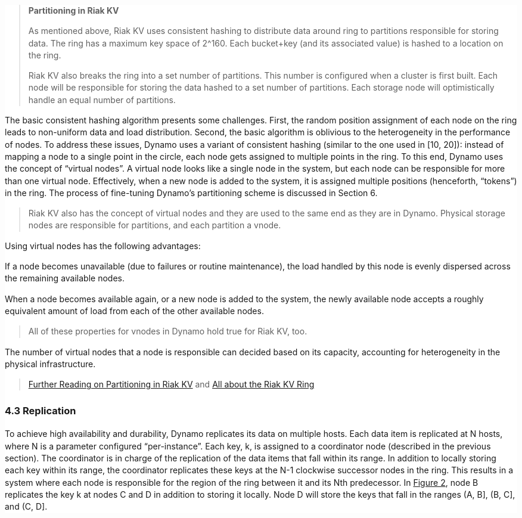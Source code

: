 >**Partitioning in Riak KV**
>
>As mentioned above, Riak KV uses consistent hashing to distribute data around ring to partitions responsible for storing data. The ring has a maximum key space of 2^160. Each bucket+key (and its associated value) is hashed to a location on the ring. 
>
>Riak KV also breaks the ring into a set number of partitions. This number is configured when a cluster is first built. Each node will be responsible for storing the data hashed to a set number of partitions. Each storage node will optimistically handle an equal number of partitions. 

The basic consistent hashing algorithm presents some challenges. First, the random position assignment of each 
node on the ring leads to non-uniform data and load distribution. Second, the basic algorithm is oblivious to the 
heterogeneity in the performance of nodes. To address these issues, Dynamo uses a variant of consistent hashing 
(similar to the one used in [10, 20]): instead of mapping a node to a single point in the circle, each node gets 
assigned to multiple points in the ring. To this end, Dynamo uses the concept of “virtual nodes”. A virtual node 
looks like a single node in the system, but each node can be responsible for more than one virtual node. 
Effectively, when a new node is added to the system, it is assigned multiple positions (henceforth, “tokens”) 
in the ring. The process of fine-tuning Dynamo’s partitioning scheme is discussed in Section 6.

>Riak KV also has the concept of virtual nodes and they are used to the same end as they are in Dynamo. Physical storage nodes are responsible for partitions, and each partition a vnode. 

Using virtual nodes has the following advantages:

If a node becomes unavailable (due to failures or routine maintenance), the load handled by this node is 
evenly dispersed across the remaining available nodes.

When a node becomes available again, or a new node is added to the system, the newly available node accepts 
a roughly equivalent amount of load from each of the other available nodes.

>All of these properties for vnodes in Dynamo hold true for Riak KV, too.

The number of virtual nodes that a node is responsible can decided based on its capacity, accounting for 
heterogeneity in the physical infrastructure.

>[Further Reading on Partitioning in Riak KV](http://docs.basho.com/riak/kv/2.1.1/learn/concepts/clusters/) and [All about the Riak KV Ring](http://docs.basho.com/riak/kv/2.1.1/learn/concepts/clusters/#the-ring)


### 4.3 Replication

To achieve high availability and durability, Dynamo replicates its data on multiple hosts. Each data item is 
replicated at N hosts, where N is a parameter configured “per-instance”. Each key, k, is assigned to a coordinator 
node (described in the previous section). The coordinator is in charge of the replication of the data items that 
fall within its range. In addition to locally storing each key within its range, the coordinator replicates 
these keys at the N-1 clockwise successor nodes in the ring. This results in a system where each node is 
responsible for the region of the ring between it and its Nth predecessor. In <a href="#figure-2">Figure 2</a>, node B replicates 
the key k at nodes C and D in addition to storing it locally. Node D will store the keys that fall in the 
ranges (A, B], (B, C], and (C, D].
